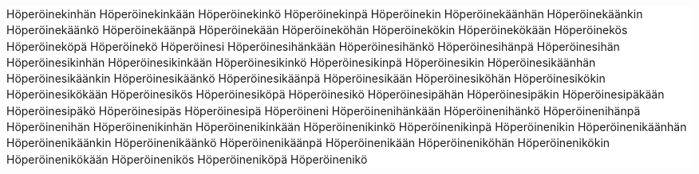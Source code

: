 Höperöinekinhän
Höperöinekinkään
Höperöinekinkö
Höperöinekinpä
Höperöinekin
Höperöinekäänhän
Höperöinekäänkin
Höperöinekäänkö
Höperöinekäänpä
Höperöinekään
Höperöineköhän
Höperöinekökin
Höperöinekökään
Höperöinekös
Höperöineköpä
Höperöinekö
Höperöinesi
Höperöinesihänkään
Höperöinesihänkö
Höperöinesihänpä
Höperöinesihän
Höperöinesikinhän
Höperöinesikinkään
Höperöinesikinkö
Höperöinesikinpä
Höperöinesikin
Höperöinesikäänhän
Höperöinesikäänkin
Höperöinesikäänkö
Höperöinesikäänpä
Höperöinesikään
Höperöinesiköhän
Höperöinesikökin
Höperöinesikökään
Höperöinesikös
Höperöinesiköpä
Höperöinesikö
Höperöinesipähän
Höperöinesipäkin
Höperöinesipäkään
Höperöinesipäkö
Höperöinesipäs
Höperöinesipä
Höperöineni
Höperöinenihänkään
Höperöinenihänkö
Höperöinenihänpä
Höperöinenihän
Höperöinenikinhän
Höperöinenikinkään
Höperöinenikinkö
Höperöinenikinpä
Höperöinenikin
Höperöinenikäänhän
Höperöinenikäänkin
Höperöinenikäänkö
Höperöinenikäänpä
Höperöinenikään
Höperöineniköhän
Höperöinenikökin
Höperöinenikökään
Höperöinenikös
Höperöineniköpä
Höperöinenikö